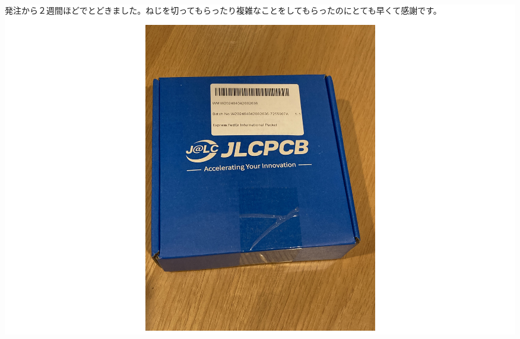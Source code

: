 発注から２週間ほどでとどきました。ねじを切ってもらったり複雑なことをしてもらったのにとても早くて感謝です。

<div align="center">
<img src="../../img/2024/0419/IMG_4609.jpg" width="45%">